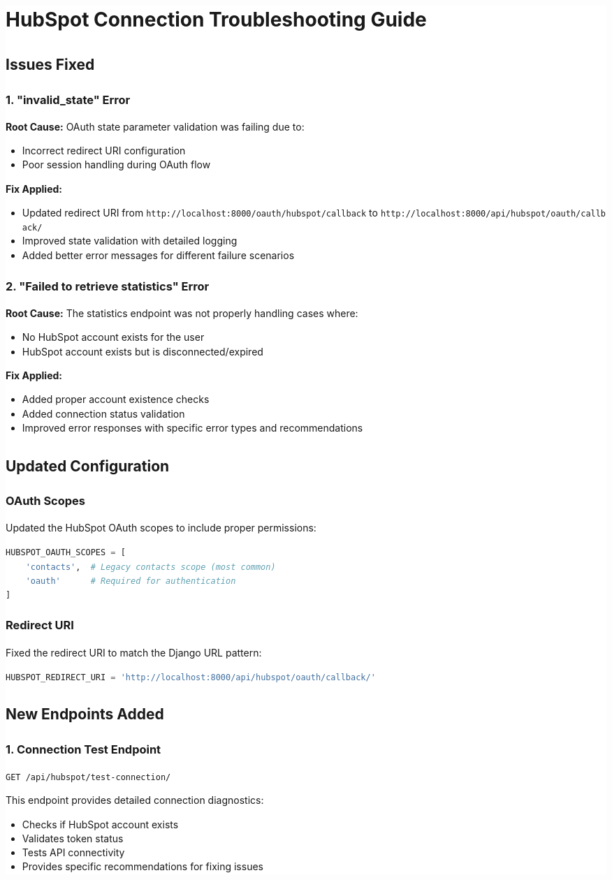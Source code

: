 # HubSpot Connection Troubleshooting Guide

## Issues Fixed

### 1. **"invalid_state" Error**
**Root Cause:** OAuth state parameter validation was failing due to:
- Incorrect redirect URI configuration
- Poor session handling during OAuth flow

**Fix Applied:**
- Updated redirect URI from `http://localhost:8000/oauth/hubspot/callback` to `http://localhost:8000/api/hubspot/oauth/callback/`
- Improved state validation with detailed logging
- Added better error messages for different failure scenarios

### 2. **"Failed to retrieve statistics" Error**  
**Root Cause:** The statistics endpoint was not properly handling cases where:
- No HubSpot account exists for the user
- HubSpot account exists but is disconnected/expired

**Fix Applied:**
- Added proper account existence checks
- Added connection status validation
- Improved error responses with specific error types and recommendations

## Updated Configuration

### OAuth Scopes
Updated the HubSpot OAuth scopes to include proper permissions:
```python
HUBSPOT_OAUTH_SCOPES = [
    'contacts',  # Legacy contacts scope (most common)
    'oauth'      # Required for authentication
]
```

### Redirect URI
Fixed the redirect URI to match the Django URL pattern:
```python
HUBSPOT_REDIRECT_URI = 'http://localhost:8000/api/hubspot/oauth/callback/'
```

## New Endpoints Added

### 1. **Connection Test Endpoint**
`GET /api/hubspot/test-connection/`

This endpoint provides detailed connection diagnostics:
- Checks if HubSpot account exists
- Validates token status
- Tests API connectivity
- Provides specific recommendations for fixing issues
